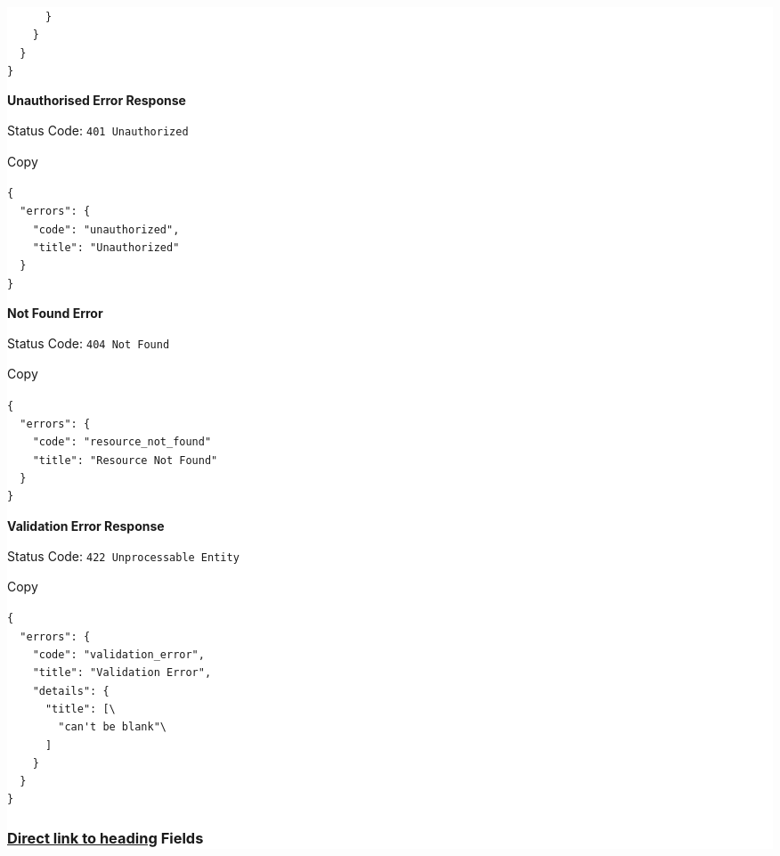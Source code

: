 ```inline-grid min-w-full grid-cols-[auto_1fr] [count-reset:line] print:whitespace-pre-wrap
      }
    }
  }
}
```

**Unauthorised Error Response**

Status Code: `401 Unauthorized`

Copy

```inline-grid min-w-full grid-cols-[auto_1fr] [count-reset:line] print:whitespace-pre-wrap
{
  "errors": {
    "code": "unauthorized",
    "title": "Unauthorized"
  }
}
```

**Not Found Error**

Status Code: `404 Not Found`

Copy

```inline-grid min-w-full grid-cols-[auto_1fr] [count-reset:line] print:whitespace-pre-wrap
{
  "errors": {
    "code": "resource_not_found"
    "title": "Resource Not Found"
  }
}
```

**Validation Error Response**

Status Code: `422 Unprocessable Entity`

Copy

```inline-grid min-w-full grid-cols-[auto_1fr] [count-reset:line] print:whitespace-pre-wrap
{
  "errors": {
    "code": "validation_error",
    "title": "Validation Error",
    "details": {
      "title": [\
        "can't be blank"\
      ]
    }
  }
}
```

### [Direct link to heading](https://docs.channex.io/api-v.1-documentation/rate-plans-collection\#fields-1)    Fields
